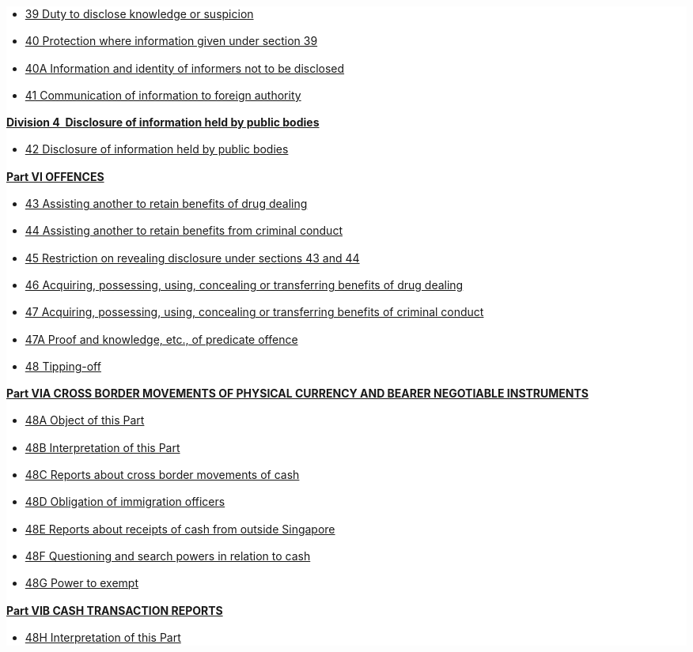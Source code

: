 - [39 Duty to disclose knowledge or suspicion](#Duty-to-disclose-knowledge-or-suspicion)

- [40 Protection where information given under section 39](#Protection-where-information-given-under-section-39)

- [40A Information and identity of informers not to be disclosed](#Information-and-identity-of-informers-not-to-be-disclosed)

- [41 Communication of information to foreign authority](#Communication-of-information-to-foreign-authority)

[**Division 4  Disclosure of information held by public bodies**](#Division-4--Disclosure-of-information-held-by-public-bodies)

- [42 Disclosure of information held by public bodies](#Disclosure-of-information-held-by-public-bodies)

[**Part VI OFFENCES**](#Part-VI)

- [43 Assisting another to retain benefits of drug dealing](#Assisting-another-to-retain-benefits-of-drug-dealing)

- [44 Assisting another to retain benefits from criminal conduct](#Assisting-another-to-retain-benefits-from-criminal-conduct)

- [45 Restriction on revealing disclosure under sections 43 and 44](#Restriction-on-revealing-disclosure-under-sections-43-and-44)

- [46 Acquiring, possessing, using, concealing or transferring benefits of drug dealing](#Acquiring-possessing-using-concealing-or-transferring-benefits-of-drug-dealing)

- [47 Acquiring, possessing, using, concealing or transferring benefits of criminal conduct](#Acquiring-possessing-using-concealing-or-transferring-benefits-of-criminal-conduct)

- [47A Proof and knowledge, etc., of predicate offence](#Proof-and-knowledge-etc-of-predicate-offence)

- [48 Tipping-off](#Tipping-off)

[**Part VIA CROSS BORDER MOVEMENTS OF PHYSICAL CURRENCY AND BEARER NEGOTIABLE INSTRUMENTS**](#Part-VIA)

- [48A Object of this Part](#Object-of-this-Part)

- [48B Interpretation of this Part](#Interpretation-of-this-Part)

- [48C Reports about cross border movements of cash](#Reports-about-cross-border-movements-of-cash)

- [48D Obligation of immigration officers](#Obligation-of-immigration-officers)

- [48E Reports about receipts of cash from outside Singapore](#Reports-about-receipts-of-cash-from-outside-Singapore)

- [48F Questioning and search powers in relation to cash](#Questioning-and-search-powers-in-relation-to-cash)

- [48G Power to exempt](#Power-to-exempt)

[**Part VIB CASH TRANSACTION REPORTS**](#Part-VIB)

- [48H Interpretation of this Part](#Interpretation-of-this-Part)
